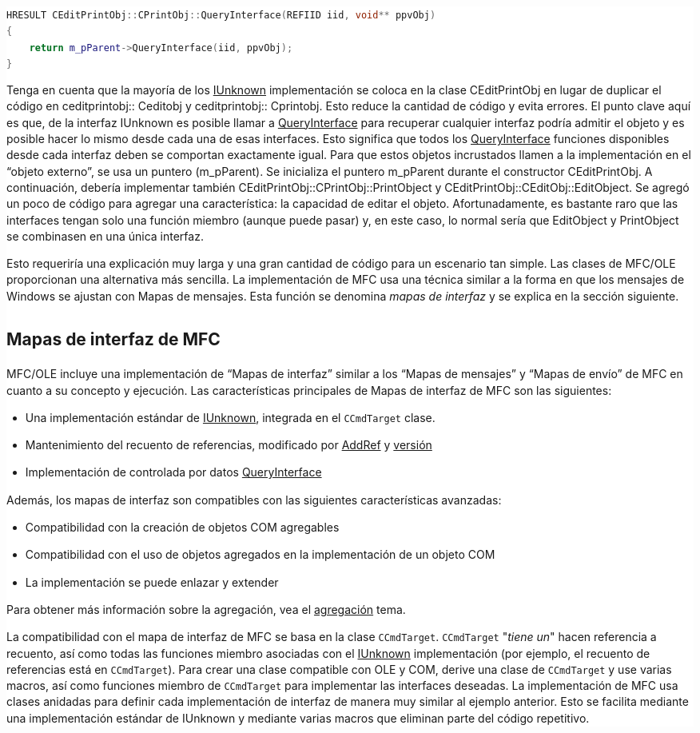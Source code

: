 ```cpp
HRESULT CEditPrintObj::CPrintObj::QueryInterface(REFIID iid, void** ppvObj)
{
    return m_pParent->QueryInterface(iid, ppvObj);
}
```

Tenga en cuenta que la mayoría de los [IUnknown](/windows/desktop/api/unknwn/nn-unknwn-iunknown) implementación se coloca en la clase CEditPrintObj en lugar de duplicar el código en ceditprintobj:: Ceditobj y ceditprintobj:: Cprintobj. Esto reduce la cantidad de código y evita errores. El punto clave aquí es que, de la interfaz IUnknown es posible llamar a [QueryInterface](/windows/desktop/api/unknwn/nf-unknwn-iunknown-queryinterface(q_)) para recuperar cualquier interfaz podría admitir el objeto y es posible hacer lo mismo desde cada una de esas interfaces. Esto significa que todos los [QueryInterface](/windows/desktop/api/unknwn/nf-unknwn-iunknown-queryinterface(q_)) funciones disponibles desde cada interfaz deben se comportan exactamente igual. Para que estos objetos incrustados llamen a la implementación en el “objeto externo”, se usa un puntero (m_pParent). Se inicializa el puntero m_pParent durante el constructor CEditPrintObj. A continuación, debería implementar también CEditPrintObj::CPrintObj::PrintObject y CEditPrintObj::CEditObj::EditObject. Se agregó un poco de código para agregar una característica: la capacidad de editar el objeto. Afortunadamente, es bastante raro que las interfaces tengan solo una función miembro (aunque puede pasar) y, en este caso, lo normal sería que EditObject y PrintObject se combinasen en una única interfaz.

Esto requeriría una explicación muy larga y una gran cantidad de código para un escenario tan simple. Las clases de MFC/OLE proporcionan una alternativa más sencilla. La implementación de MFC usa una técnica similar a la forma en que los mensajes de Windows se ajustan con Mapas de mensajes. Esta función se denomina *mapas de interfaz* y se explica en la sección siguiente.

## <a name="mfc-interface-maps"></a>Mapas de interfaz de MFC

MFC/OLE incluye una implementación de “Mapas de interfaz” similar a los “Mapas de mensajes” y “Mapas de envío” de MFC en cuanto a su concepto y ejecución. Las características principales de Mapas de interfaz de MFC son las siguientes:

- Una implementación estándar de [IUnknown](/windows/desktop/api/unknwn/nn-unknwn-iunknown), integrada en el `CCmdTarget` clase.

- Mantenimiento del recuento de referencias, modificado por [AddRef](/windows/desktop/api/unknwn/nf-unknwn-iunknown-addref) y [versión](/windows/desktop/api/unknwn/nf-unknwn-iunknown-release)

- Implementación de controlada por datos [QueryInterface](/windows/desktop/api/unknwn/nf-unknwn-iunknown-queryinterface(q_))

Además, los mapas de interfaz son compatibles con las siguientes características avanzadas:

- Compatibilidad con la creación de objetos COM agregables

- Compatibilidad con el uso de objetos agregados en la implementación de un objeto COM

- La implementación se puede enlazar y extender

Para obtener más información sobre la agregación, vea el [agregación](/windows/desktop/com/aggregation) tema.

La compatibilidad con el mapa de interfaz de MFC se basa en la clase `CCmdTarget`. `CCmdTarget` "*tiene un*" hacen referencia a recuento, así como todas las funciones miembro asociadas con el [IUnknown](/windows/desktop/api/unknwn/nn-unknwn-iunknown) implementación (por ejemplo, el recuento de referencias está en `CCmdTarget`). Para crear una clase compatible con OLE y COM, derive una clase de `CCmdTarget` y use varias macros, así como funciones miembro de `CCmdTarget` para implementar las interfaces deseadas. La implementación de MFC usa clases anidadas para definir cada implementación de interfaz de manera muy similar al ejemplo anterior. Esto se facilita mediante una implementación estándar de IUnknown y mediante varias macros que eliminan parte del código repetitivo.
